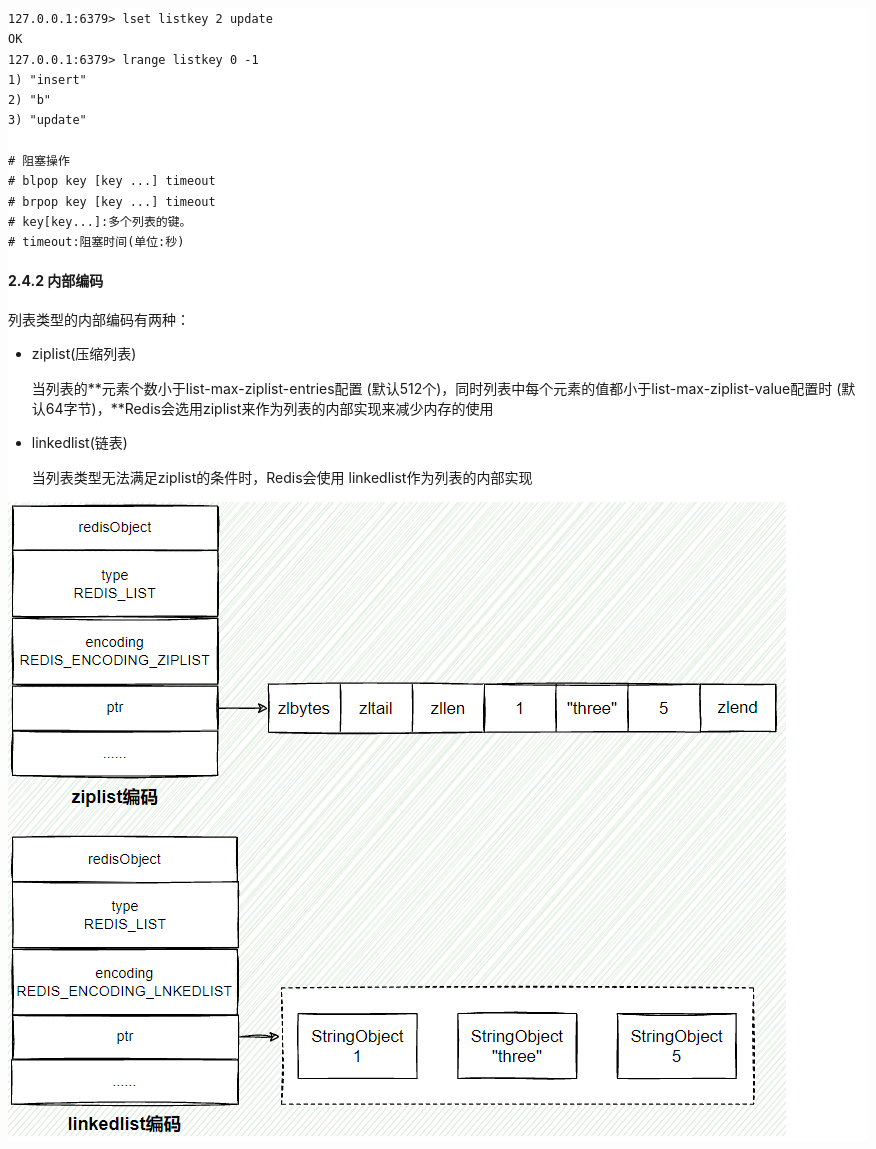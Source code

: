 ```shell
127.0.0.1:6379> lset listkey 2 update 
OK
127.0.0.1:6379> lrange listkey 0 -1 
1) "insert"
2) "b"
3) "update"

# 阻塞操作
# blpop key [key ...] timeout 
# brpop key [key ...] timeout
# key[key...]:多个列表的键。
# timeout:阻塞时间(单位:秒)
```

#### 2.4.2 内部编码

列表类型的内部编码有两种：

- ziplist(压缩列表)

  当列表的**元素个数小于list-max-ziplist-entries配置 (默认512个)，同时列表中每个元素的值都小于list-max-ziplist-value配置时 (默认64字节)，**Redis会选用ziplist来作为列表的内部实现来减少内存的使用

- linkedlist(链表)

  当列表类型无法满足ziplist的条件时，Redis会使用 linkedlist作为列表的内部实现

<img src="./pic/redis_30.png" style="zoom: 100%;" />

